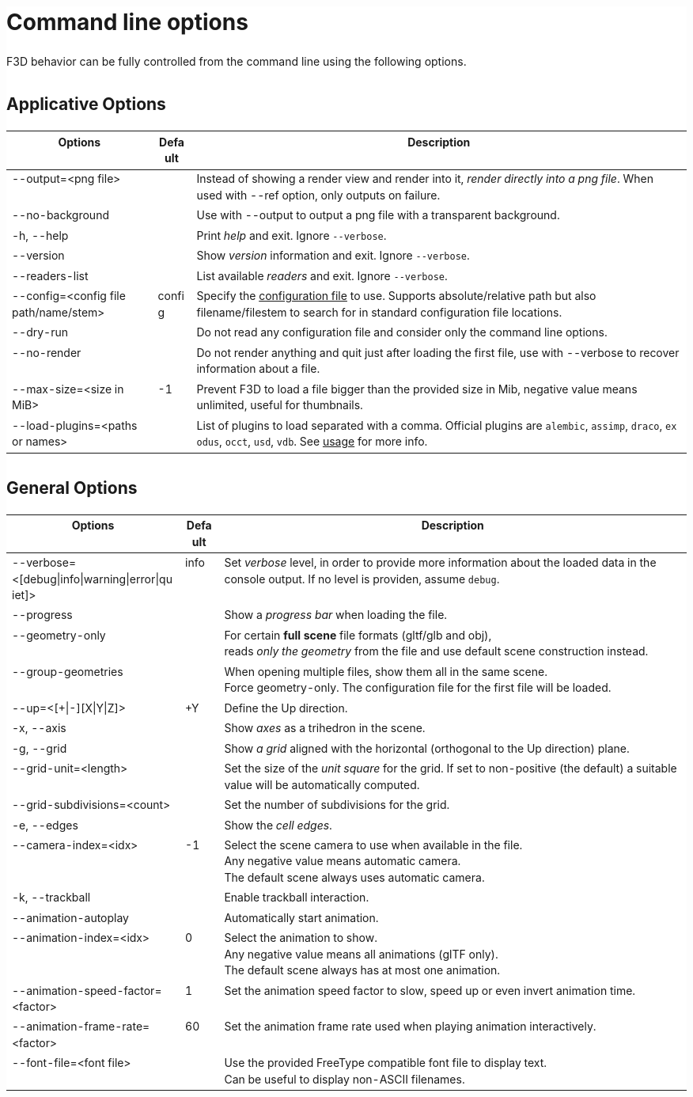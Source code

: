 # Command line options

F3D behavior can be fully controlled from the command line using the following options.

## Applicative Options

Options|Default|Description
------|------|------
\-\-output=\<png file\>||Instead of showing a render view and render into it, *render directly into a png file*. When used with \-\-ref option, only outputs on failure.
\-\-no-background||Use with \-\-output to output a png file with a transparent background.
-h, \-\-help||Print *help* and exit. Ignore `--verbose`.
\-\-version||Show *version* information and exit. Ignore `--verbose`.
\-\-readers-list||List available *readers* and exit. Ignore `--verbose`.
\-\-config=\<config file path/name/stem\>|config|Specify the [configuration file](CONFIGURATION_FILE.md) to use. Supports absolute/relative path but also filename/filestem to search for in standard configuration file locations.
\-\-dry-run||Do not read any configuration file and consider only the command line options.
\-\-no-render||Do not render anything and quit just after loading the first file, use with \-\-verbose to recover information about a file.
\-\-max-size=\<size in MiB\>|-1|Prevent F3D to load a file bigger than the provided size in Mib, negative value means unlimited, useful for thumbnails.
\-\-load-plugins=\<paths or names\>||List of plugins to load separated with a comma. Official plugins are `alembic`, `assimp`, `draco`, `exodus`, `occt`, `usd`, `vdb`. See [usage](USAGE.md) for more info.

## General Options

Options|Default|Description
------|------|------
\-\-verbose=\<[debug\|info\|warning\|error\|quiet]\>|info| Set *verbose* level, in order to provide more information about the loaded data in the console output. If no level is providen, assume `debug`.
\-\-progress||Show a *progress bar* when loading the file.
\-\-geometry-only||For certain **full scene** file formats (gltf/glb and obj),<br>reads *only the geometry* from the file and use default scene construction instead.
\-\-group-geometries||When opening multiple files, show them all in the same scene.<br>Force geometry-only. The configuration file for the first file will be loaded.
\-\-up=\<[+\|-][X\|Y\|Z]\>|+Y|Define the Up direction.
-x, \-\-axis||Show *axes* as a trihedron in the scene.
-g, \-\-grid||Show *a grid* aligned with the horizontal (orthogonal to the Up direction) plane.
\-\-grid\-unit=\<length\>||Set the size of the *unit square* for the grid. If set to non-positive (the default) a suitable value will be automatically computed.
\-\-grid\-subdivisions=\<count\>||Set the number of subdivisions for the grid.
-e, \-\-edges||Show the *cell edges*.
\-\-camera-index=\<idx\>|-1|Select the scene camera to use when available in the file.<br>Any negative value means automatic camera.<br>The default scene always uses automatic camera.
-k, \-\-trackball||Enable trackball interaction.
\-\-animation-autoplay||Automatically start animation.
\-\-animation-index=\<idx\>|0|Select the animation to show.<br>Any negative value means all animations (glTF only).<br>The default scene always has at most one animation.
\-\-animation-speed-factor=\<factor\>|1|Set the animation speed factor to slow, speed up or even invert animation time.
\-\-animation-frame-rate=\<factor\>|60|Set the animation frame rate used when playing animation interactively.
\-\-font-file=\<font file\>||Use the provided FreeType compatible font file to display text.<br>Can be useful to display non-ASCII filenames.
